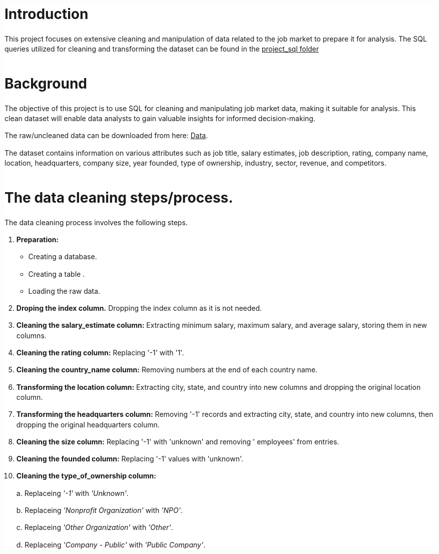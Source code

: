 # Introduction

This project focuses on extensive cleaning and manipulation of data related to the job market to prepare it for analysis. The SQL queries utilized for cleaning and transforming the dataset can be found in the  [project_sql folder](/project_sql/)

# Background

The objective of this project is to use SQL for cleaning and manipulating job market data, making it suitable for analysis. This clean dataset will enable data analysts to gain valuable insights for informed decision-making.

The raw/uncleaned data can be downloaded from here: [Data](https://1x1kjh-my.sharepoint.com/:x:/g/personal/kenpeter_1x1kjh_onmicrosoft_com/Efyzf9P7jw5Hm3IaFhHO1dIByhEo0WzIfnWPD1beEBQEQg?e=z3OfRw).

The dataset contains information on various attributes such as job title, salary estimates, job description, rating, company name, location, headquarters, company size, year founded, type of ownership, industry, sector, revenue, and competitors.


# The data cleaning steps/process.
The data cleaning process involves the following steps.

1. **Preparation:**

    -  Creating a database.

    -  Creating a table .

    -  Loading the raw data.

2. **Droping the index column.**
Dropping the index column as it is not needed.
3. **Cleaning the salary_estimate column:** Extracting minimum salary, maximum salary, and average salary, storing them in new columns.
4. **Cleaning the rating column:** Replacing '-1' with '1'.
5. **Cleaning the country_name column:** Removing numbers at the end of each country name.
6. **Transforming the location column:** Extracting city, state, and country into new columns and dropping the original location column.
7. **Transforming the headquarters column:** Removing '-1' records and extracting city, state, and country into new columns, then dropping the original headquarters column.
8.  **Cleaning the size column:** Replacing '-1' with 'unknown' and removing ' employees' from entries.
9. **Cleaning the founded column:** Replacing '-1' values with 'unknown'.
10. **Cleaning the type_of_ownership column:** 

    a. Replaceing *'-1'* with *'Unknown'*.

    b. Replaceing *'Nonprofit Organization'* with *'NPO'*.

    c. Replaceing *'Other Organization'* with *'Other'*.

    d. Replaceing *'Company - Public'* with *'Public Company'*. 
